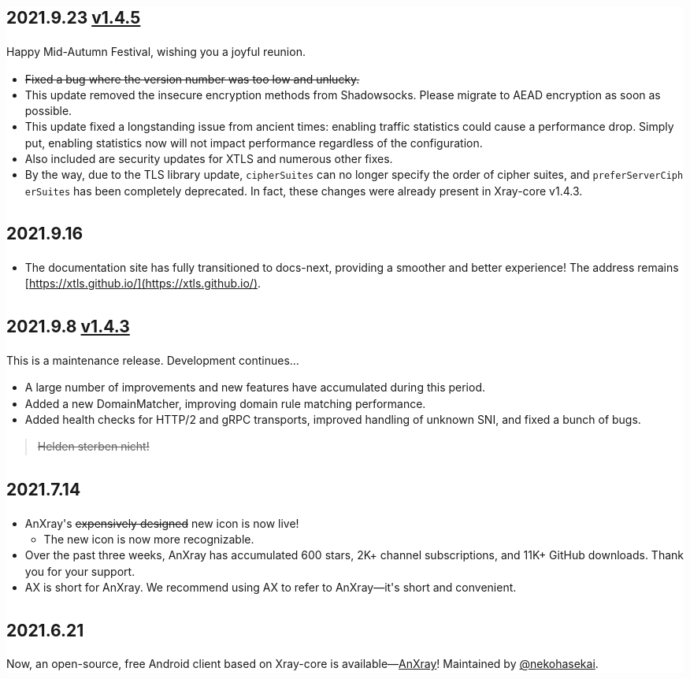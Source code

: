 ## 2021.9.23 <Badge>[v1.4.5](https://github.com/XTLS/Xray-core/releases/tag/v1.4.5)</Badge>

Happy Mid-Autumn Festival, wishing you a joyful reunion.

- ~~Fixed a bug where the version number was too low and unlucky.~~
- This update removed the insecure encryption methods from Shadowsocks. Please
  migrate to AEAD encryption as soon as possible.
- This update fixed a longstanding issue from ancient times: enabling traffic
  statistics could cause a performance drop. Simply put, enabling statistics now
  will not impact performance regardless of the configuration.
- Also included are security updates for XTLS and numerous other fixes.
- By the way, due to the TLS library update, `cipherSuites` can no longer
  specify the order of cipher suites, and `preferServerCipherSuites` has been
  completely deprecated. In fact, these changes were already present in
  Xray-core v1.4.3.

## 2021.9.16

- The documentation site has fully transitioned to docs-next, providing a
  smoother and better experience! The address remains
  [https://xtls.github.io/](https://xtls.github.io/).

## 2021.9.8 <Badge>[v1.4.3](https://github.com/XTLS/Xray-core/releases/tag/v1.4.3)</Badge>

This is a maintenance release. Development continues…

- A large number of improvements and new features have accumulated during this
  period.
- Added a new DomainMatcher, improving domain rule matching performance.
- Added health checks for HTTP/2 and gRPC transports, improved handling of
  unknown SNI, and fixed a bunch of bugs.

> ~~Helden sterben nicht!~~

## 2021.7.14

- AnXray's ~~expensively designed~~ new icon is now live!
  - The new icon is now more recognizable.
- Over the past three weeks, AnXray has accumulated 600 stars, 2K+ channel
  subscriptions, and 11K+ GitHub downloads. Thank you for your support.
- AX is short for AnXray. We recommend using AX to refer to AnXray—it's short
  and convenient.

## 2021.6.21

Now, an open-source, free Android client based on Xray-core is
available—[AnXray](https://github.com/XTLS/AnXray)! Maintained by
[@nekohasekai](https://github.com/nekohasekai).
